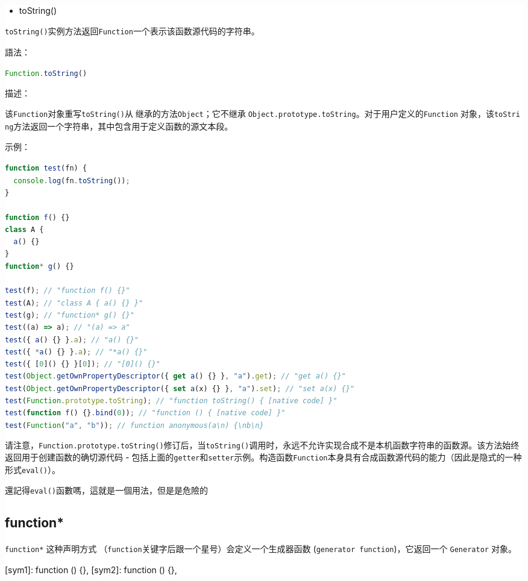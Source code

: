 
- toString()

`toString()`实例方法返回`Function`一个表示该函数源代码的字符串。

語法：

```js
Function.toString()
```

描述：

该`Function`对象重写`toString()`从 继承的方法`Object`；它不继承 `Object.prototype.toString`。对于用户定义的`Function` 对象，该`toString`方法返回一个字符串，其中包含用于定义函数的源文本段。

示例：

```js
function test(fn) {
  console.log(fn.toString());
}

function f() {}
class A {
  a() {}
}
function* g() {}

test(f); // "function f() {}"
test(A); // "class A { a() {} }"
test(g); // "function* g() {}"
test((a) => a); // "(a) => a"
test({ a() {} }.a); // "a() {}"
test({ *a() {} }.a); // "*a() {}"
test({ [0]() {} }[0]); // "[0]() {}"
test(Object.getOwnPropertyDescriptor({ get a() {} }, "a").get); // "get a() {}"
test(Object.getOwnPropertyDescriptor({ set a(x) {} }, "a").set); // "set a(x) {}"
test(Function.prototype.toString); // "function toString() { [native code] }"
test(function f() {}.bind(0)); // "function () { [native code] }"
test(Function("a", "b")); // function anonymous(a\n) {\nb\n}
```

请注意，`Function.prototype.toString()`修订后，当`toString()`调用时，永远不允许实现合成不是本机函数字符串的函数源。该方法始终返回用于创建函数的确切源代码 - 包括上面的`getter`和`setter`示例。构造函数`Function`本身具有合成函数源代码的能力（因此是隐式的一种形式`eval()`）。

還記得`eval()`函數嗎，這就是一個用法，但是是危險的


## function*

`function*` 这种声明方式 （`function`关键字后跟一个星号）会定义一个生成器函数 (`generator function`)，它返回一个 `Generator` 对象。

  [sym1]: function () {},
  [sym2]: function () {},